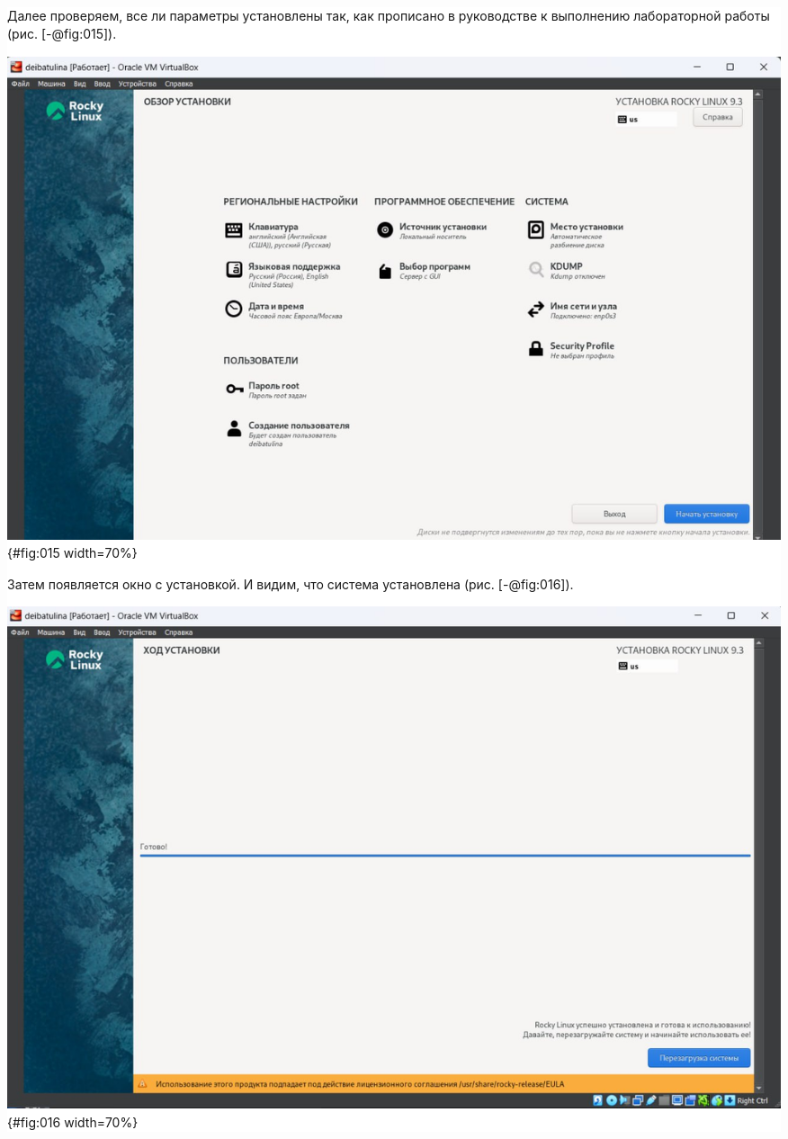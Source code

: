 Далее проверяем, все ли параметры установлены так, как прописано в руководстве к выполнению лабораторной работы (рис. [-@fig:015]).
    
![Обзор параметров](image/15.jpg){#fig:015 width=70%}

Затем появляется окно с установкой. И видим, что система установлена (рис. [-@fig:016]).
    
![Завершение установки](image/16.jpg){#fig:016 width=70%}
